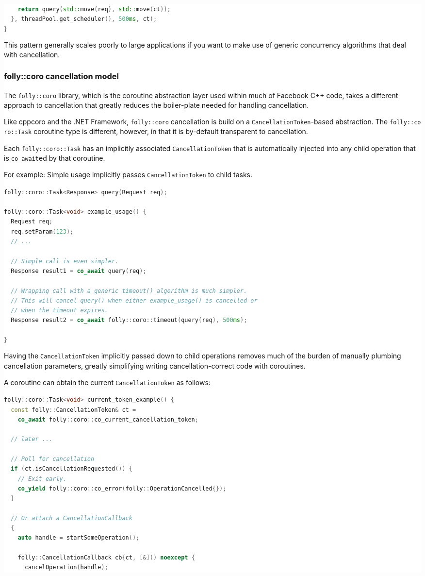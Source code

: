 ```cpp
    return query(std::move(req), std::move(ct));
  }, threadPool.get_scheduler(), 500ms, ct);
}
```

This pattern generally scales poorly to large applications if you want to
make use of generic concurrency algorithms that deal with cancellation.

### folly::coro cancellation model

The `folly::coro` library, which is the coroutine abstraction layer used within
much of Facebook C++ code, takes a different approach to cancellation that greatly
reduces the boiler-plate needed for handling cancellation.

Like cppcoro and the .NET Framework, `folly::coro` cancellation is build on a
`CancellationToken`-based abstraction. The `folly::coro::Task` coroutine type
is different, however, in that it is by-default transparent to cancellation.

Each `folly::coro::Task` has an implicitly associated `CancellationToken` that
is automatically injected into any child operation that is `co_await`ed by that
coroutine.

For example: Simple usage implicitly passes `CancellationToken` to child tasks.
```cpp
folly::coro::Task<Response> query(Request req);

folly::coro::Task<void> example_usage() {
  Request req;
  req.setParam(123);
  // ...

  // Simple call is even simpler.
  Response result1 = co_await query(req);

  // Wrapping call with a generic timeout() algorithm is much simpler.
  // This will cancel query() when either example_usage() is cancelled or
  // when the timeout expires.
  Response result2 = co_await folly::coro::timeout(query(req), 500ms);

}
```

Having the `CancellationToken` implicitly passed down to child operations removes
much of the burden of manually plumbing cancellation parameters, greatly simplifying
writing cancellation-correct code with coroutines.

A coroutine can obtain the current `CancellationToken` as follows:
```cpp
folly::coro::Task<void> current_token_example() {
  const folly::CancellationToken& ct =
    co_await folly::coro::co_current_cancellation_token;

  // later ...

  // Poll for cancellation
  if (ct.isCancellationRequested()) {
    // Exit early.
    co_yield folly::coro::co_error(folly::OperationCancelled{});
  }

  // Or attach a CancellationCallback
  {
    auto handle = startSomeOperation();    

    folly::CancellationCallback cb{ct, [&]() noexcept {
      cancelOperation(handle);
```